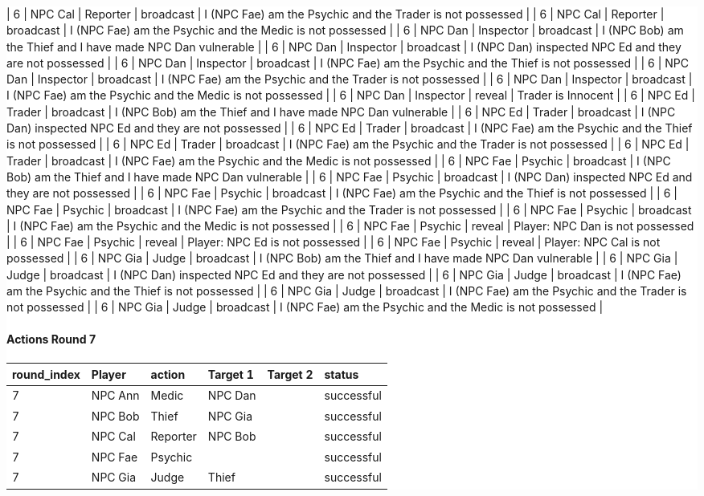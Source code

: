 | 6           | NPC Cal | Reporter  | broadcast | I (NPC Fae) am the Psychic and the Trader is not possessed   |
| 6           | NPC Cal | Reporter  | broadcast | I (NPC Fae) am the Psychic and the Medic is not possessed    |
| 6           | NPC Dan | Inspector | broadcast | I (NPC Bob) am the Thief and I have made NPC Dan vulnerable  |
| 6           | NPC Dan | Inspector | broadcast | I (NPC Dan) inspected NPC Ed and they are not possessed      |
| 6           | NPC Dan | Inspector | broadcast | I (NPC Fae) am the Psychic and the Thief is not possessed    |
| 6           | NPC Dan | Inspector | broadcast | I (NPC Fae) am the Psychic and the Trader is not possessed   |
| 6           | NPC Dan | Inspector | broadcast | I (NPC Fae) am the Psychic and the Medic is not possessed    |
| 6           | NPC Dan | Inspector | reveal    | Trader is Innocent                                           |
| 6           | NPC Ed  | Trader    | broadcast | I (NPC Bob) am the Thief and I have made NPC Dan vulnerable  |
| 6           | NPC Ed  | Trader    | broadcast | I (NPC Dan) inspected NPC Ed and they are not possessed      |
| 6           | NPC Ed  | Trader    | broadcast | I (NPC Fae) am the Psychic and the Thief is not possessed    |
| 6           | NPC Ed  | Trader    | broadcast | I (NPC Fae) am the Psychic and the Trader is not possessed   |
| 6           | NPC Ed  | Trader    | broadcast | I (NPC Fae) am the Psychic and the Medic is not possessed    |
| 6           | NPC Fae | Psychic   | broadcast | I (NPC Bob) am the Thief and I have made NPC Dan vulnerable  |
| 6           | NPC Fae | Psychic   | broadcast | I (NPC Dan) inspected NPC Ed and they are not possessed      |
| 6           | NPC Fae | Psychic   | broadcast | I (NPC Fae) am the Psychic and the Thief is not possessed    |
| 6           | NPC Fae | Psychic   | broadcast | I (NPC Fae) am the Psychic and the Trader is not possessed   |
| 6           | NPC Fae | Psychic   | broadcast | I (NPC Fae) am the Psychic and the Medic is not possessed    |
| 6           | NPC Fae | Psychic   | reveal    | Player: NPC Dan is not possessed                             |
| 6           | NPC Fae | Psychic   | reveal    | Player: NPC Ed is not possessed                              |
| 6           | NPC Fae | Psychic   | reveal    | Player: NPC Cal is not possessed                             |
| 6           | NPC Gia | Judge     | broadcast | I (NPC Bob) am the Thief and I have made NPC Dan vulnerable  |
| 6           | NPC Gia | Judge     | broadcast | I (NPC Dan) inspected NPC Ed and they are not possessed      |
| 6           | NPC Gia | Judge     | broadcast | I (NPC Fae) am the Psychic and the Thief is not possessed    |
| 6           | NPC Gia | Judge     | broadcast | I (NPC Fae) am the Psychic and the Trader is not possessed   |
| 6           | NPC Gia | Judge     | broadcast | I (NPC Fae) am the Psychic and the Medic is not possessed    |

#### Actions Round 7
| round_index | Player  | action   | Target 1 | Target 2 | status      |
| :-----------| :-------| :--------| :--------| :--------| :---------- |
| 7           | NPC Ann | Medic    | NPC Dan  |          | successful  |
| 7           | NPC Bob | Thief    | NPC Gia  |          | successful  |
| 7           | NPC Cal | Reporter | NPC Bob  |          | successful  |
| 7           | NPC Fae | Psychic  |          |          | successful  |
| 7           | NPC Gia | Judge    | Thief    |          | successful  |
